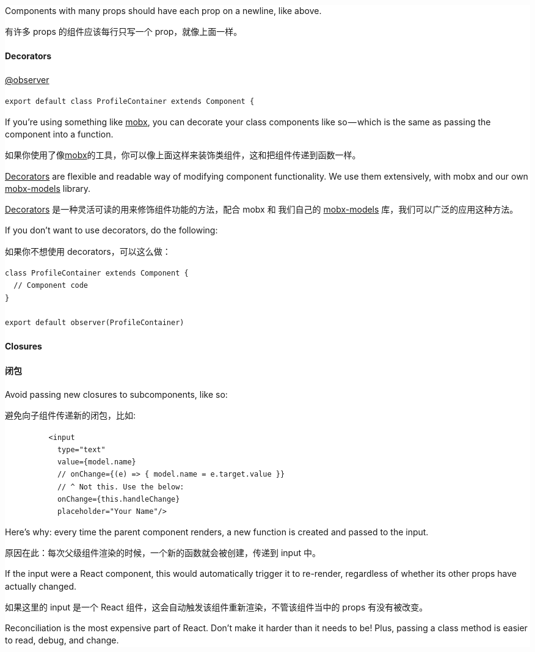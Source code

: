 Components with many props should have each prop on a newline, like above.

有许多 props 的组件应该每行只写一个 prop，就像上面一样。

#### Decorators

[@observer](http://twitter.com/observer)

    export default class ProfileContainer extends Component {

If you’re using something like [mobx](https://github.com/mobxjs/mobx), you can decorate your class components like so — which is the same as passing the component into a function.

如果你使用了像[mobx](https://github.com/mobxjs/mobx)的工具，你可以像上面这样来装饰类组件，这和把组件传递到函数一样。

[Decorators](http://javascript.info/tutorial/decorators) are flexible and readable way of modifying component functionality. We use them extensively, with mobx and our own [mobx-models](https://github.com/musefind/mobx-models) library.

[Decorators](http://javascript.info/tutorial/decorators) 是一种灵活可读的用来修饰组件功能的方法，配合 mobx 和 我们自己的 [mobx-models](https://github.com/musefind/mobx-models) 库，我们可以广泛的应用这种方法。


If you don’t want to use decorators, do the following:

如果你不想使用 decorators，可以这么做：

    class ProfileContainer extends Component {
      // Component code
    }

    export default observer(ProfileContainer)

#### Closures

#### 闭包

Avoid passing new closures to subcomponents, like so:

避免向子组件传递新的闭包，比如:

              <input
                type="text"
                value={model.name}
                // onChange={(e) => { model.name = e.target.value }}
                // ^ Not this. Use the below:
                onChange={this.handleChange}
                placeholder="Your Name"/>

Here’s why: every time the parent component renders, a new function is created and passed to the input.

原因在此：每次父级组件渲染的时候，一个新的函数就会被创建，传递到 input 中。

If the input were a React component, this would automatically trigger it to re-render, regardless of whether its other props have actually changed.

如果这里的 input 是一个 React 组件，这会自动触发该组件重新渲染，不管该组件当中的 props 有没有被改变。

Reconciliation is the most expensive part of React. Don’t make it harder than it needs to be! Plus, passing a class method is easier to read, debug, and change.
